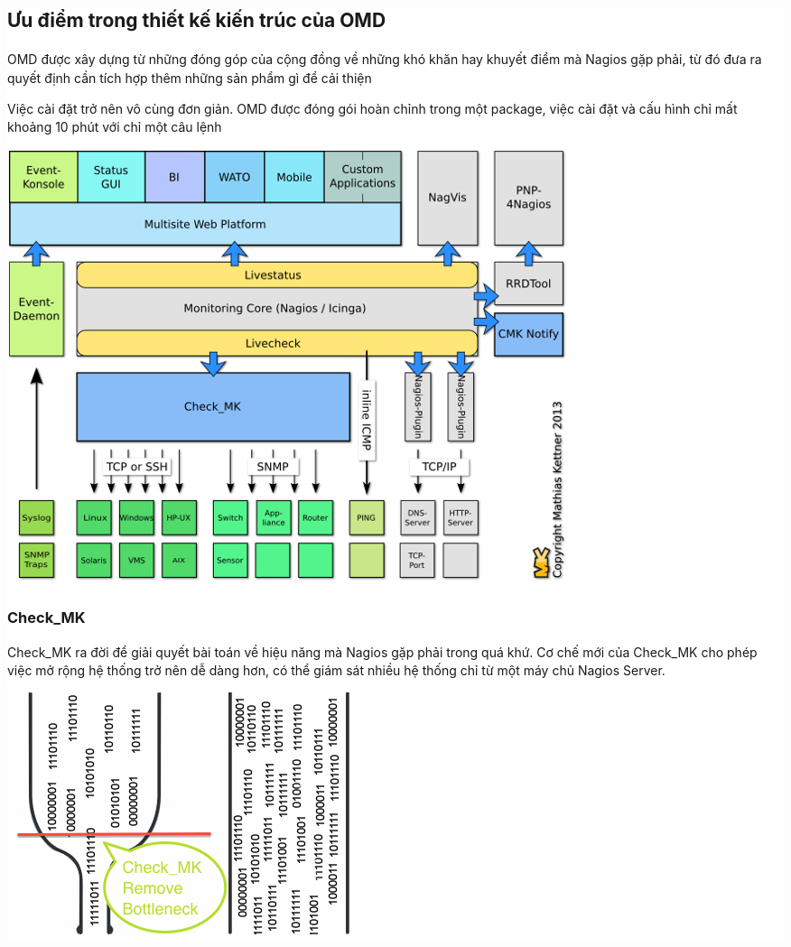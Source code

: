 ## Ưu điểm trong thiết kế kiến trúc của OMD 

OMD được xây dựng từ những đóng góp của cộng đồng về những khó khăn hay khuyết điểm mà Nagios gặp phải, từ đó đưa ra quyết định cần tích hợp  thêm những sản phẩm gì để cải thiện

Việc cài đặt trở nên vô cùng đơn giản. OMD được đóng gói hoàn chỉnh trong một package, việc cài đặt và cấu hình chỉ mất khoảng 10 phút với chỉ một câu lệnh

<img src="img/01.jpg">

### Check_MK

Check_MK ra đời để giải quyết bài toán về hiệu năng mà Nagios gặp phải trong quá khứ. Cơ chế mới của Check_MK cho phép việc mở rộng hệ thống trở nên dễ dàng hơn, có thể giám sát nhiều hệ thống chỉ từ một máy chủ Nagios Server.

<img src="img/02.jpg">
